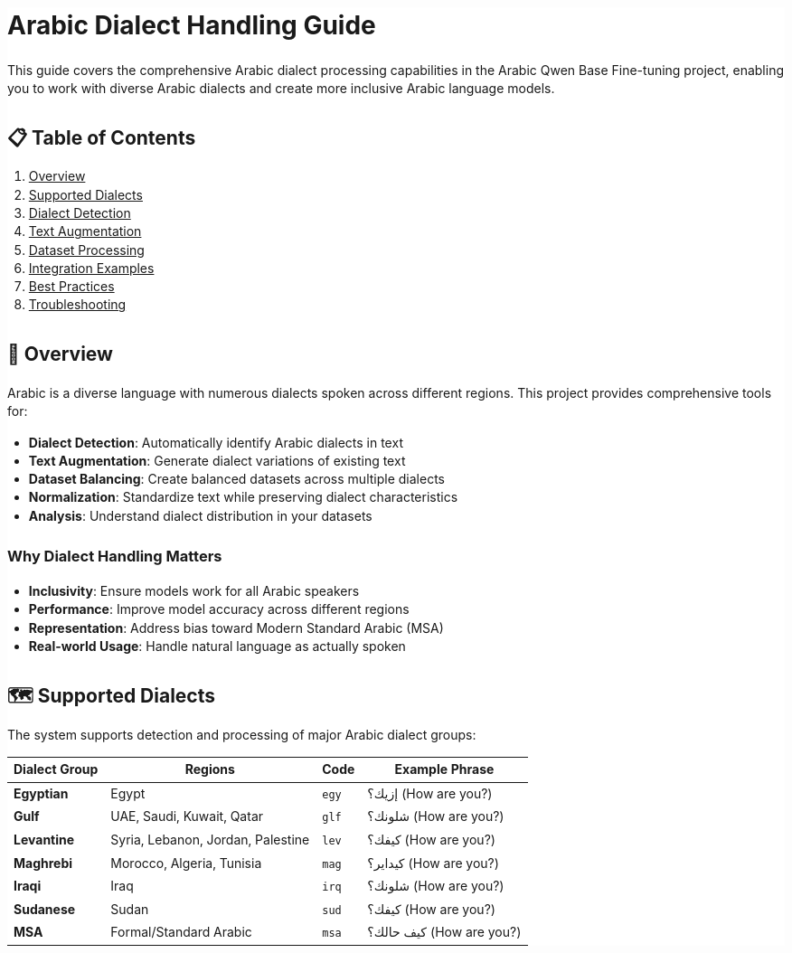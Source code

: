 # Arabic Dialect Handling Guide

This guide covers the comprehensive Arabic dialect processing capabilities in the Arabic Qwen Base Fine-tuning project, enabling you to work with diverse Arabic dialects and create more inclusive Arabic language models.

## 📋 Table of Contents

1. [Overview](#overview)
2. [Supported Dialects](#supported-dialects)
3. [Dialect Detection](#dialect-detection)
4. [Text Augmentation](#text-augmentation)
5. [Dataset Processing](#dataset-processing)
6. [Integration Examples](#integration-examples)
7. [Best Practices](#best-practices)
8. [Troubleshooting](#troubleshooting)

## 🎯 Overview

Arabic is a diverse language with numerous dialects spoken across different regions. This project provides comprehensive tools for:

- **Dialect Detection**: Automatically identify Arabic dialects in text
- **Text Augmentation**: Generate dialect variations of existing text
- **Dataset Balancing**: Create balanced datasets across multiple dialects
- **Normalization**: Standardize text while preserving dialect characteristics
- **Analysis**: Understand dialect distribution in your datasets

### Why Dialect Handling Matters

- **Inclusivity**: Ensure models work for all Arabic speakers
- **Performance**: Improve model accuracy across different regions
- **Representation**: Address bias toward Modern Standard Arabic (MSA)
- **Real-world Usage**: Handle natural language as actually spoken

## 🗺️ Supported Dialects

The system supports detection and processing of major Arabic dialect groups:

| Dialect Group | Regions | Code | Example Phrase |
|---------------|---------|------|----------------|
| **Egyptian** | Egypt | `egy` | إزيك؟ (How are you?) |
| **Gulf** | UAE, Saudi, Kuwait, Qatar | `glf` | شلونك؟ (How are you?) |
| **Levantine** | Syria, Lebanon, Jordan, Palestine | `lev` | كيفك؟ (How are you?) |
| **Maghrebi** | Morocco, Algeria, Tunisia | `mag` | كيداير؟ (How are you?) |
| **Iraqi** | Iraq | `irq` | شلونك؟ (How are you?) |
| **Sudanese** | Sudan | `sud` | كيفك؟ (How are you?) |
| **MSA** | Formal/Standard Arabic | `msa` | كيف حالك؟ (How are you?) |
